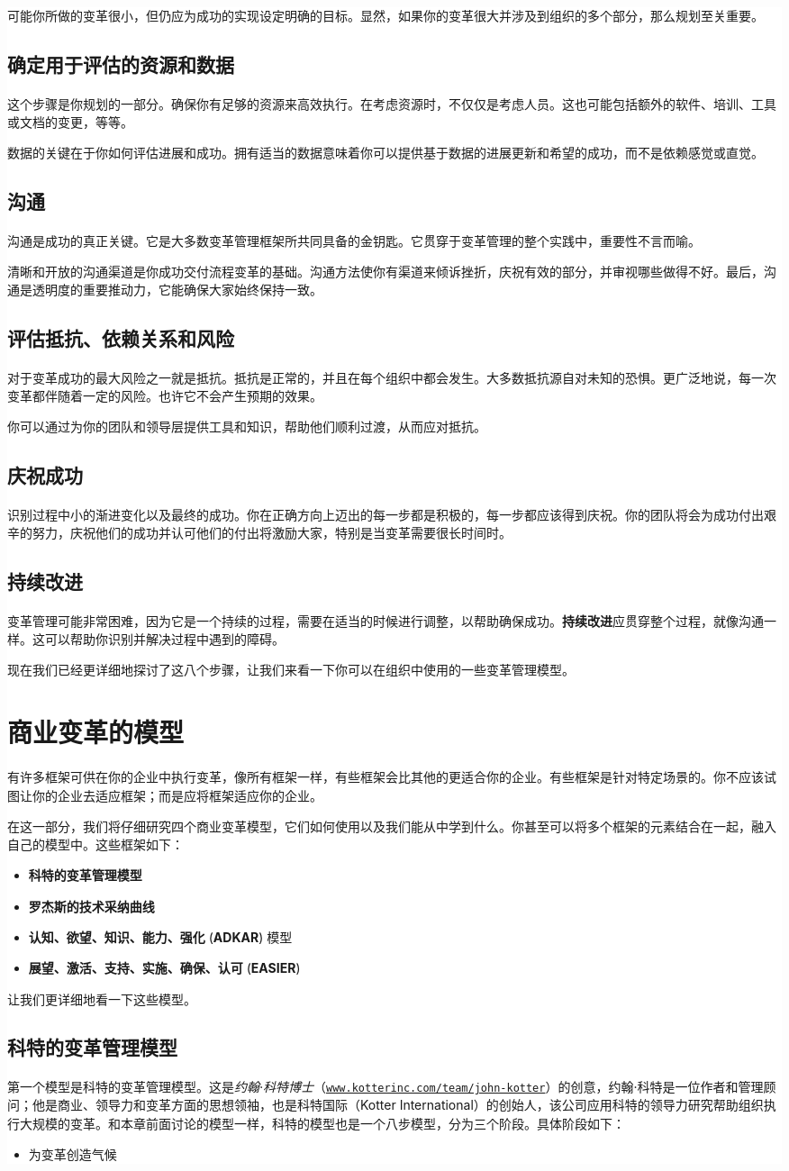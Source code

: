 可能你所做的变革很小，但仍应为成功的实现设定明确的目标。显然，如果你的变革很大并涉及到组织的多个部分，那么规划至关重要。

## 确定用于评估的资源和数据

这个步骤是你规划的一部分。确保你有足够的资源来高效执行。在考虑资源时，不仅仅是考虑人员。这也可能包括额外的软件、培训、工具或文档的变更，等等。

数据的关键在于你如何评估进展和成功。拥有适当的数据意味着你可以提供基于数据的进展更新和希望的成功，而不是依赖感觉或直觉。

## 沟通

沟通是成功的真正关键。它是大多数变革管理框架所共同具备的金钥匙。它贯穿于变革管理的整个实践中，重要性不言而喻。

清晰和开放的沟通渠道是你成功交付流程变革的基础。沟通方法使你有渠道来倾诉挫折，庆祝有效的部分，并审视哪些做得不好。最后，沟通是透明度的重要推动力，它能确保大家始终保持一致。

## 评估抵抗、依赖关系和风险

对于变革成功的最大风险之一就是抵抗。抵抗是正常的，并且在每个组织中都会发生。大多数抵抗源自对未知的恐惧。更广泛地说，每一次变革都伴随着一定的风险。也许它不会产生预期的效果。

你可以通过为你的团队和领导层提供工具和知识，帮助他们顺利过渡，从而应对抵抗。

## 庆祝成功

识别过程中小的渐进变化以及最终的成功。你在正确方向上迈出的每一步都是积极的，每一步都应该得到庆祝。你的团队将会为成功付出艰辛的努力，庆祝他们的成功并认可他们的付出将激励大家，特别是当变革需要很长时间时。

## 持续改进

变革管理可能非常困难，因为它是一个持续的过程，需要在适当的时候进行调整，以帮助确保成功。**持续改进**应贯穿整个过程，就像沟通一样。这可以帮助你识别并解决过程中遇到的障碍。

现在我们已经更详细地探讨了这八个步骤，让我们来看一下你可以在组织中使用的一些变革管理模型。

# 商业变革的模型

有许多框架可供在你的企业中执行变革，像所有框架一样，有些框架会比其他的更适合你的企业。有些框架是针对特定场景的。你不应该试图让你的企业去适应框架；而是应将框架适应你的企业。

在这一部分，我们将仔细研究四个商业变革模型，它们如何使用以及我们能从中学到什么。你甚至可以将多个框架的元素结合在一起，融入自己的模型中。这些框架如下：

+   **科特的变革管理模型**

+   **罗杰斯的技术采纳曲线**

+   **认知、欲望、知识、能力、强化** (**ADKAR**) 模型

+   **展望、激活、支持、实施、确保、认可** (**EASIER**)

让我们更详细地看一下这些模型。

## 科特的变革管理模型

第一个模型是科特的变革管理模型。这是*约翰·科特博士*（[`www.kotterinc.com/team/john-kotter`](https://www.kotterinc.com/team/john-kotter)）的创意，约翰·科特是一位作者和管理顾问；他是商业、领导力和变革方面的思想领袖，也是科特国际（Kotter International）的创始人，该公司应用科特的领导力研究帮助组织执行大规模的变革。和本章前面讨论的模型一样，科特的模型也是一个八步模型，分为三个阶段。具体阶段如下：

+   为变革创造气候
